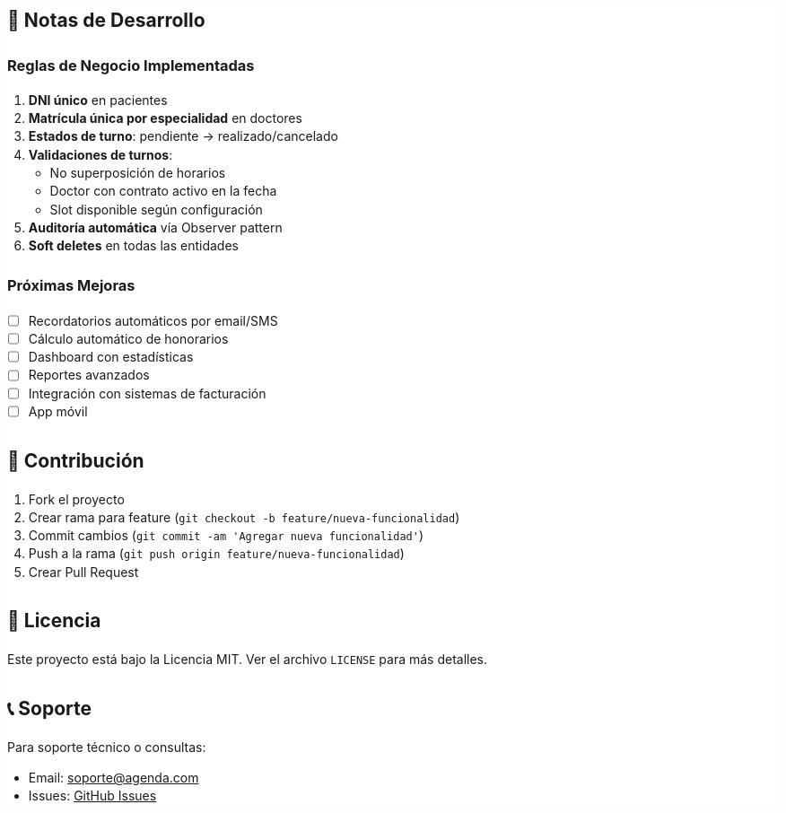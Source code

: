 ## 📝 Notas de Desarrollo

### Reglas de Negocio Implementadas

1. **DNI único** en pacientes
2. **Matrícula única por especialidad** en doctores
3. **Estados de turno**: pendiente → realizado/cancelado
4. **Validaciones de turnos**:
   - No superposición de horarios
   - Doctor con contrato activo en la fecha
   - Slot disponible según configuración
5. **Auditoría automática** vía Observer pattern
6. **Soft deletes** en todas las entidades

### Próximas Mejoras

- [ ] Recordatorios automáticos por email/SMS
- [ ] Cálculo automático de honorarios
- [ ] Dashboard con estadísticas
- [ ] Reportes avanzados
- [ ] Integración con sistemas de facturación
- [ ] App móvil

## 🤝 Contribución

1. Fork el proyecto
2. Crear rama para feature (`git checkout -b feature/nueva-funcionalidad`)
3. Commit cambios (`git commit -am 'Agregar nueva funcionalidad'`)
4. Push a la rama (`git push origin feature/nueva-funcionalidad`)
5. Crear Pull Request

## 📄 Licencia

Este proyecto está bajo la Licencia MIT. Ver el archivo `LICENSE` para más detalles.

## 📞 Soporte

Para soporte técnico o consultas:
- Email: soporte@agenda.com
- Issues: [GitHub Issues](https://github.com/tu-usuario/software-agenda-turnos/issues)
